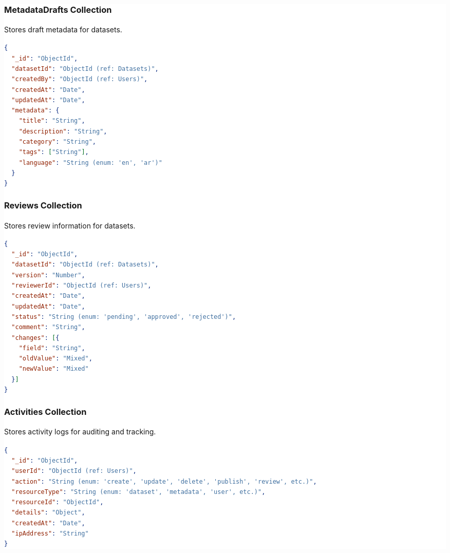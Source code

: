 ### MetadataDrafts Collection

Stores draft metadata for datasets.

```json
{
  "_id": "ObjectId",
  "datasetId": "ObjectId (ref: Datasets)",
  "createdBy": "ObjectId (ref: Users)",
  "createdAt": "Date",
  "updatedAt": "Date",
  "metadata": {
    "title": "String",
    "description": "String",
    "category": "String",
    "tags": ["String"],
    "language": "String (enum: 'en', 'ar')"
  }
}
```

### Reviews Collection

Stores review information for datasets.

```json
{
  "_id": "ObjectId",
  "datasetId": "ObjectId (ref: Datasets)",
  "version": "Number",
  "reviewerId": "ObjectId (ref: Users)",
  "createdAt": "Date",
  "updatedAt": "Date",
  "status": "String (enum: 'pending', 'approved', 'rejected')",
  "comment": "String",
  "changes": [{
    "field": "String",
    "oldValue": "Mixed",
    "newValue": "Mixed"
  }]
}
```

### Activities Collection

Stores activity logs for auditing and tracking.

```json
{
  "_id": "ObjectId",
  "userId": "ObjectId (ref: Users)",
  "action": "String (enum: 'create', 'update', 'delete', 'publish', 'review', etc.)",
  "resourceType": "String (enum: 'dataset', 'metadata', 'user', etc.)",
  "resourceId": "ObjectId",
  "details": "Object",
  "createdAt": "Date",
  "ipAddress": "String"
}
```
